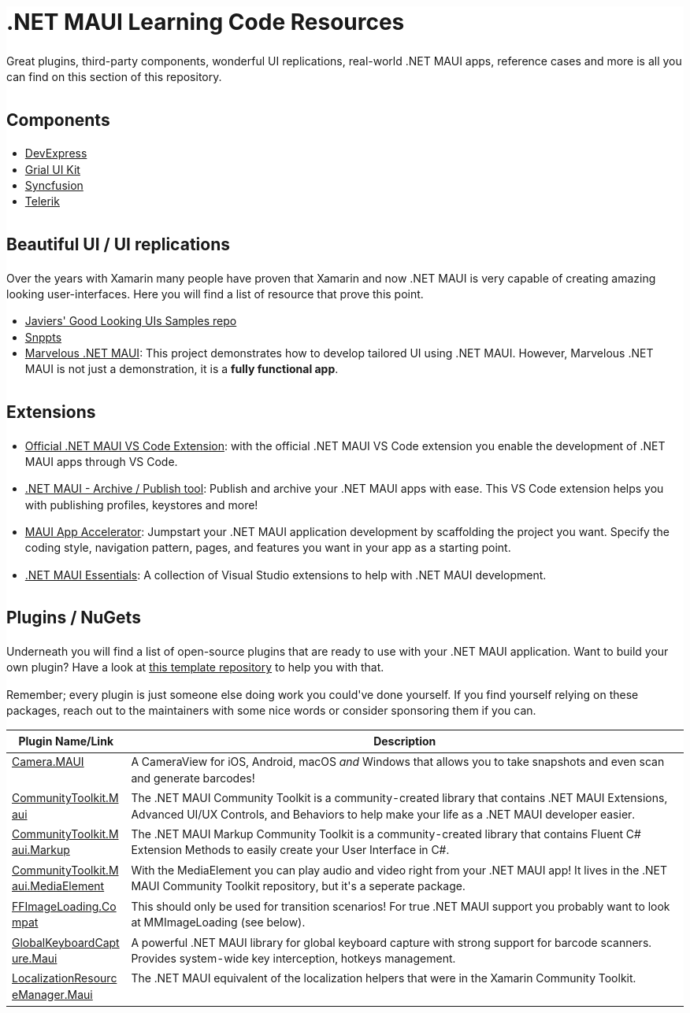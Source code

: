 # .NET MAUI Learning Code Resources

Great plugins, third-party components, wonderful UI replications, real-world .NET MAUI apps, reference cases and more is all you can find on this section of this repository.

## Components

* [DevExpress](https://www.devexpress.com/)
* [Grial UI Kit](https://grialkit.com/)
* [Syncfusion](https://www.syncfusion.com/maui-controls)
* [Telerik](https://www.telerik.com/maui-ui)

## Beautiful UI / UI replications

Over the years with Xamarin many people have proven that Xamarin and now .NET MAUI is very capable of creating amazing looking user-interfaces. Here you will find a list of resource that prove this point.

* [Javiers' Good Looking UIs Samples repo](https://github.com/jsuarezruiz/dotnet-maui-showcase)
* [Snppts](https://snppts.dev)
* [Marvelous .NET MAUI](https://github.com/RadekVyM/MarvelousMAUI): This project demonstrates how to develop tailored UI using .NET MAUI. However, Marvelous .NET MAUI is not just a demonstration, it is a **fully functional app**.

## Extensions

* [Official .NET MAUI VS Code Extension](https://marketplace.visualstudio.com/items?itemName=ms-dotnettools.dotnet-maui): with the official .NET MAUI VS Code extension you enable the development of .NET MAUI apps through VS Code.
* [.NET MAUI - Archive / Publish tool](https://marketplace.visualstudio.com/items?itemName=banditoth.VSCode-MAUI-Archive): Publish and archive your .NET MAUI apps with ease. This VS Code extension helps you with publishing profiles, keystores and more!

* [MAUI App Accelerator](https://github.com/mrlacey/MauiAppAccelerator): Jumpstart your .NET MAUI application development by scaffolding the project you want. Specify the coding style, navigation pattern, pages, and features you want in your app as a starting point.
* [.NET MAUI Essentials](https://marketplace.visualstudio.com/items?itemName=MattLaceyLtd.MauiEssentials): A collection of Visual Studio extensions to help with .NET MAUI development.

## Plugins / NuGets

Underneath you will find a list of open-source plugins that are ready to use with your .NET MAUI application. Want to build your own plugin? Have a look at [this template repository](https://github.com/jfversluis/Plugin.Maui.Feature) to help you with that.

Remember; every plugin is just someone else doing work you could've done yourself. If you find yourself relying on these packages, reach out to the maintainers with some nice words or consider sponsoring them if you can.

| Plugin Name/Link | Description |
| ----------- | ----------- |
| [Camera.MAUI](https://github.com/hjam40/Camera.MAUI/issues) | A CameraView for iOS, Android, macOS _and_ Windows that allows you to take snapshots and even scan and generate barcodes! |
| [CommunityToolkit.Maui](https://github.com/CommunityToolkit/Maui) | The .NET MAUI Community Toolkit is a community-created library that contains .NET MAUI Extensions, Advanced UI/UX Controls, and Behaviors to help make your life as a .NET MAUI developer easier. |
| [CommunityToolkit.Maui.Markup](https://github.com/CommunityToolkit/Maui.Markup) | The .NET MAUI Markup Community Toolkit is a community-created library that contains Fluent C# Extension Methods to easily create your User Interface in C#. |
| [CommunityToolkit.Maui.MediaElement](https://github.com/CommunityToolkit/Maui) | With the MediaElement you can play audio and video right from your .NET MAUI app! It lives in the .NET MAUI Community Toolkit repository, but it's a seperate package. |
| [FFImageLoading.Compat](https://github.com/Redth/FFImageLoading.Compat) | This should only be used for transition scenarios! For true .NET MAUI support you probably want to look at MMImageLoading (see below). |
| [GlobalKeyboardCapture.Maui](https://github.com/afernandes/GlobalKeyboardCapture.Maui) | A powerful .NET MAUI library for global keyboard capture with strong support for barcode scanners. Provides system-wide key interception, hotkeys management. |
| [LocalizationResourceManager.Maui](https://github.com/SirJohnK/LocalizationResourceManager.Maui) | The .NET MAUI equivalent of the localization helpers that were in the Xamarin Community Toolkit. |